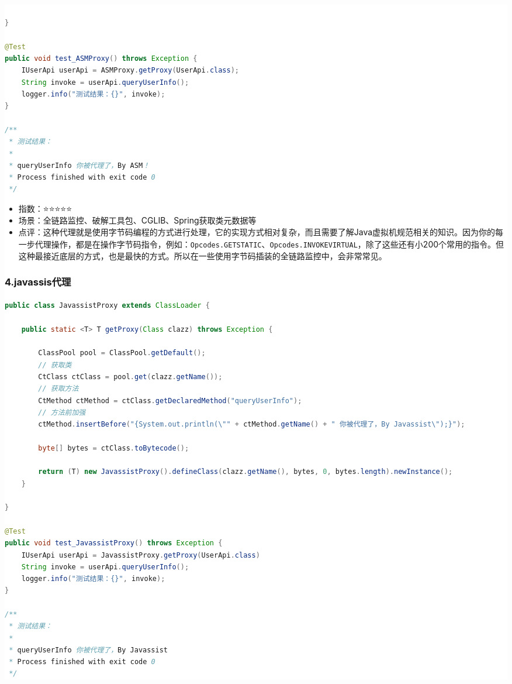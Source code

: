 ~~~java

}

@Test
public void test_ASMProxy() throws Exception {
    IUserApi userApi = ASMProxy.getProxy(UserApi.class);
    String invoke = userApi.queryUserInfo();
    logger.info("测试结果：{}", invoke);
}

/**
 * 测试结果：
 * 
 * queryUserInfo 你被代理了，By ASM！
 * Process finished with exit code 0
 */

~~~

- 指数：⭐⭐⭐⭐⭐
- 场景：全链路监控、破解工具包、CGLIB、Spring获取类元数据等
- 点评：这种代理就是使用字节码编程的方式进行处理，它的实现方式相对复杂，而且需要了解Java虚拟机规范相关的知识。因为你的每一步代理操作，都是在操作字节码指令，例如：`Opcodes.GETSTATIC`、`Opcodes.INVOKEVIRTUAL`，除了这些还有小200个常用的指令。但这种最接近底层的方式，也是最快的方式。所以在一些使用字节码插装的全链路监控中，会非常常见。

### 4.javassis代理

~~~java
public class JavassistProxy extends ClassLoader {

    public static <T> T getProxy(Class clazz) throws Exception {

        ClassPool pool = ClassPool.getDefault();
        // 获取类
        CtClass ctClass = pool.get(clazz.getName());
        // 获取方法
        CtMethod ctMethod = ctClass.getDeclaredMethod("queryUserInfo");
        // 方法前加强
        ctMethod.insertBefore("{System.out.println(\"" + ctMethod.getName() + " 你被代理了，By Javassist\");}");

        byte[] bytes = ctClass.toBytecode();

        return (T) new JavassistProxy().defineClass(clazz.getName(), bytes, 0, bytes.length).newInstance();
    }

}

@Test
public void test_JavassistProxy() throws Exception {
    IUserApi userApi = JavassistProxy.getProxy(UserApi.class)
    String invoke = userApi.queryUserInfo();
    logger.info("测试结果：{}", invoke);
}

/**
 * 测试结果：
 * 
 * queryUserInfo 你被代理了，By Javassist
 * Process finished with exit code 0
 */

~~~
